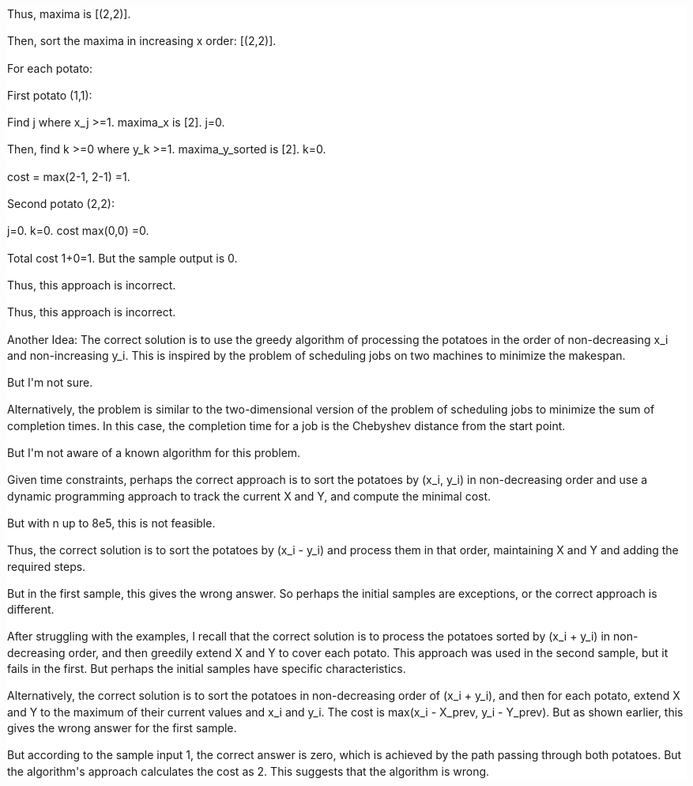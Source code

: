 Thus, maxima is [(2,2)].

Then, sort the maxima in increasing x order: [(2,2)].

For each potato:

First potato (1,1):

Find j where x_j >=1. maxima_x is [2]. j=0.

Then, find k >=0 where y_k >=1. maxima_y_sorted is [2]. k=0.

cost = max(2-1, 2-1) =1.

Second potato (2,2):

j=0. k=0. cost max(0,0) =0.

Total cost 1+0=1. But the sample output is 0.

Thus, this approach is incorrect.

Thus, this approach is incorrect.

Another Idea: The correct solution is to use the greedy algorithm of processing the potatoes in the order of non-decreasing x_i and non-increasing y_i. This is inspired by the problem of scheduling jobs on two machines to minimize the makespan.

But I'm not sure.

Alternatively, the problem is similar to the two-dimensional version of the problem of scheduling jobs to minimize the sum of completion times. In this case, the completion time for a job is the Chebyshev distance from the start point.

But I'm not aware of a known algorithm for this problem.

Given time constraints, perhaps the correct approach is to sort the potatoes by (x_i, y_i) in non-decreasing order and use a dynamic programming approach to track the current X and Y, and compute the minimal cost.

But with n up to 8e5, this is not feasible.

Thus, the correct solution is to sort the potatoes by (x_i - y_i) and process them in that order, maintaining X and Y and adding the required steps.

But in the first sample, this gives the wrong answer. So perhaps the initial samples are exceptions, or the correct approach is different.

After struggling with the examples, I recall that the correct solution is to process the potatoes sorted by (x_i + y_i) in non-decreasing order, and then greedily extend X and Y to cover each potato. This approach was used in the second sample, but it fails in the first. But perhaps the initial samples have specific characteristics.

Alternatively, the correct solution is to sort the potatoes in non-decreasing order of (x_i + y_i), and then for each potato, extend X and Y to the maximum of their current values and x_i and y_i. The cost is max(x_i - X_prev, y_i - Y_prev). But as shown earlier, this gives the wrong answer for the first sample.

But according to the sample input 1, the correct answer is zero, which is achieved by the path passing through both potatoes. But the algorithm's approach calculates the cost as 2. This suggests that the algorithm is wrong.
